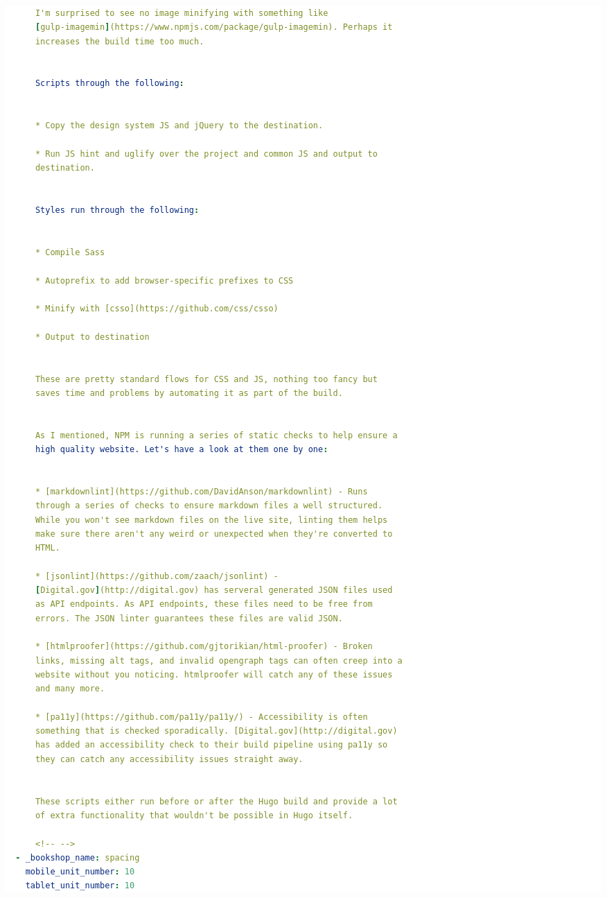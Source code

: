 ```yaml
      I'm surprised to see no image minifying with something like
      [gulp-imagemin](https://www.npmjs.com/package/gulp-imagemin). Perhaps it
      increases the build time too much.


      Scripts through the following:


      * Copy the design system JS and jQuery to the destination.

      * Run JS hint and uglify over the project and common JS and output to
      destination.


      Styles run through the following:


      * Compile Sass

      * Autoprefix to add browser-specific prefixes to CSS

      * Minify with [csso](https://github.com/css/csso)

      * Output to destination


      These are pretty standard flows for CSS and JS, nothing too fancy but
      saves time and problems by automating it as part of the build.


      As I mentioned, NPM is running a series of static checks to help ensure a
      high quality website. Let's have a look at them one by one:


      * [markdownlint](https://github.com/DavidAnson/markdownlint) - Runs
      through a series of checks to ensure markdown files a well structured.
      While you won't see markdown files on the live site, linting them helps
      make sure there aren't any weird or unexpected when they're converted to
      HTML.

      * [jsonlint](https://github.com/zaach/jsonlint) -
      [Digital.gov](http://digital.gov) has serveral generated JSON files used
      as API endpoints. As API endpoints, these files need to be free from
      errors. The JSON linter guarantees these files are valid JSON.

      * [htmlproofer](https://github.com/gjtorikian/html-proofer) - Broken
      links, missing alt tags, and invalid opengraph tags can often creep into a
      website without you noticing. htmlproofer will catch any of these issues
      and many more.

      * [pa11y](https://github.com/pa11y/pa11y/) - Accessibility is often
      something that is checked sporadically. [Digital.gov](http://digital.gov)
      has added an accessibility check to their build pipeline using pa11y so
      they can catch any accessibility issues straight away.


      These scripts either run before or after the Hugo build and provide a lot
      of extra functionality that wouldn't be possible in Hugo itself.

      <!-- -->
  - _bookshop_name: spacing
    mobile_unit_number: 10
    tablet_unit_number: 10
```
